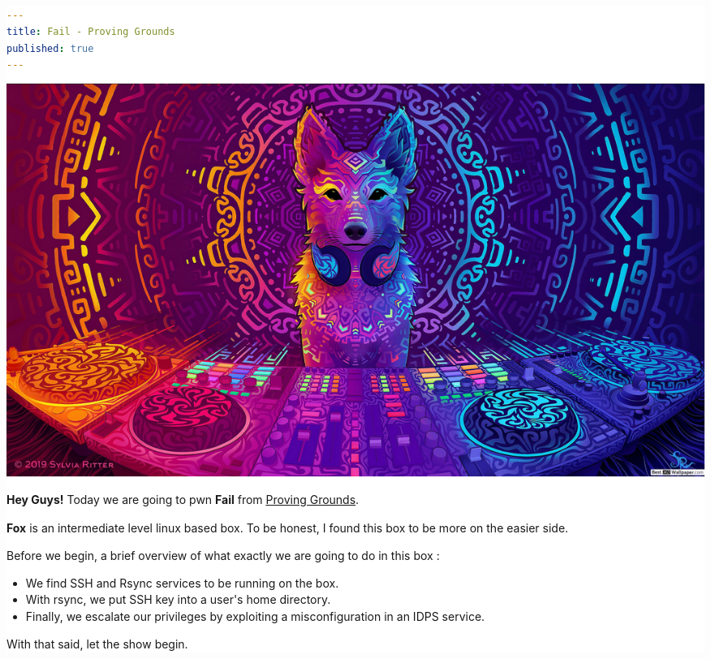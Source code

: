 ```yaml
---
title: Fail - Proving Grounds
published: true
---
```


![](assets/img/fail-pg/icon.jpg)

**Hey Guys!** Today we are going to pwn **Fail** from [Proving Grounds](https://portal.offensive-security.com/proving-grounds/practice).

**Fox** is an intermediate level linux based box. To be honest, I found this box to be more on the easier side. 

Before we begin, a brief overview of what exactly we are going to do in this box :
- We find SSH and Rsync services to be running on the box.
- With rsync, we put SSH key into a user's home directory.
- Finally, we escalate our privileges by exploiting a misconfiguration in an IDPS service.

With that said, let the show begin.
